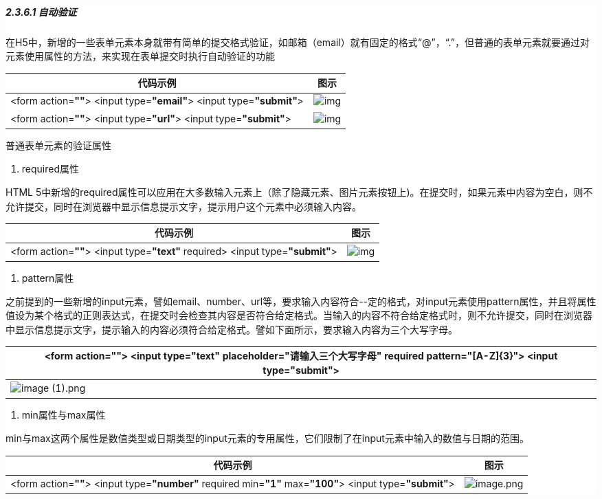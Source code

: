 #####  2.3.6.1 自动验证

在H5中，新增的一些表单元素本身就带有简单的提交格式验证，如邮箱（email）就有固定的格式“@”，“.”，但普通的表单元素就要通过对元素使用属性的方法，来实现在表单提交时执行自动验证的功能

| 代码示例                                                     | 图示                                                         |
| ------------------------------------------------------------ | ------------------------------------------------------------ |
| <form action=**""**>  <input type=**"email"**>  <input type=**"submit"**></form> | ![img](https://cdn.nlark.com/yuque/0/2021/png/22038106/1630396669228-351c8049-6a87-4b61-896d-4654ecf82402.png?x-oss-process=image%2Fwatermark%2Ctype_d3F5LW1pY3JvaGVp%2Csize_11%2Ctext_Qnl0ZeWtpumZog%3D%3D%2Ccolor_FFFFFF%2Cshadow_50%2Ct_80%2Cg_se%2Cx_10%2Cy_10) |
| <form action=**""**>     <input type=**"url"**>     <input type=**"submit"**> </form> | ![img](https://cdn.nlark.com/yuque/0/2021/png/22038106/1630396965883-3328df19-69b6-46f4-944a-57e10cceb3c4.png?x-oss-process=image%2Fwatermark%2Ctype_d3F5LW1pY3JvaGVp%2Csize_13%2Ctext_Qnl0ZeWtpumZog%3D%3D%2Ccolor_FFFFFF%2Cshadow_50%2Ct_80%2Cg_se%2Cx_10%2Cy_10) |

普通表单元素的验证属性

1. required属性

HTML 5中新增的required属性可以应用在大多数输入元素上（除了隐藏元素、图片元素按钮上)。在提交时，如果元素中内容为空白，则不允许提交，同时在浏览器中显示信息提示文字，提示用户这个元素中必须输入内容。

| 代码示例                                                     | 图示                                                         |
| ------------------------------------------------------------ | ------------------------------------------------------------ |
| <form action=**""**>     <input type=**"text"** required>     <input type=**"submit"**> </form> | ![img](https://cdn.nlark.com/yuque/0/2021/png/22038106/1630396887922-636d1b76-d057-4a4a-b4f7-c586e0a524cd.png?x-oss-process=image%2Fwatermark%2Ctype_d3F5LW1pY3JvaGVp%2Csize_14%2Ctext_Qnl0ZeWtpumZog%3D%3D%2Ccolor_FFFFFF%2Cshadow_50%2Ct_80%2Cg_se%2Cx_10%2Cy_10) |

1. pattern属性

之前提到的一些新增的input元素，譬如email、number、url等，要求输入内容符合--定的格式，对input元素使用pattern属性，并且将属性值设为某个格式的正则表达式，在提交时会检查其内容是否符合给定格式。当输入的内容不符合给定格式时，则不允许提交，同时在浏览器中显示信息提示文字，提示输入的内容必须符合给定格式。譬如下面所示，要求输入内容为三个大写字母。

| <form action=**""**>  <input type=**"text"** placeholder=**"****请输入三个大写字母****"** required pattern=**"[A-Z]{3}"**>  <input type=**"submit"**></form> |
| ------------------------------------------------------------ |
| ![image (1).png](https://s2.loli.net/2022/07/08/RZVXKCHWeonvgSr.png) |

1. min属性与max属性

min与max这两个属性是数值类型或日期类型的input元素的专用属性，它们限制了在input元素中输入的数值与日期的范围。

| 代码示例                                                     | 图示                                                         |
| ------------------------------------------------------------ | ------------------------------------------------------------ |
| <form action=**""**>  <input type=**"number"** required min=**"1"** max=**"100"**>  <input type=**"submit"**></form> | ![image.png](https://s2.loli.net/2022/07/08/JdoXgQhPUmBK2fC.png) |
